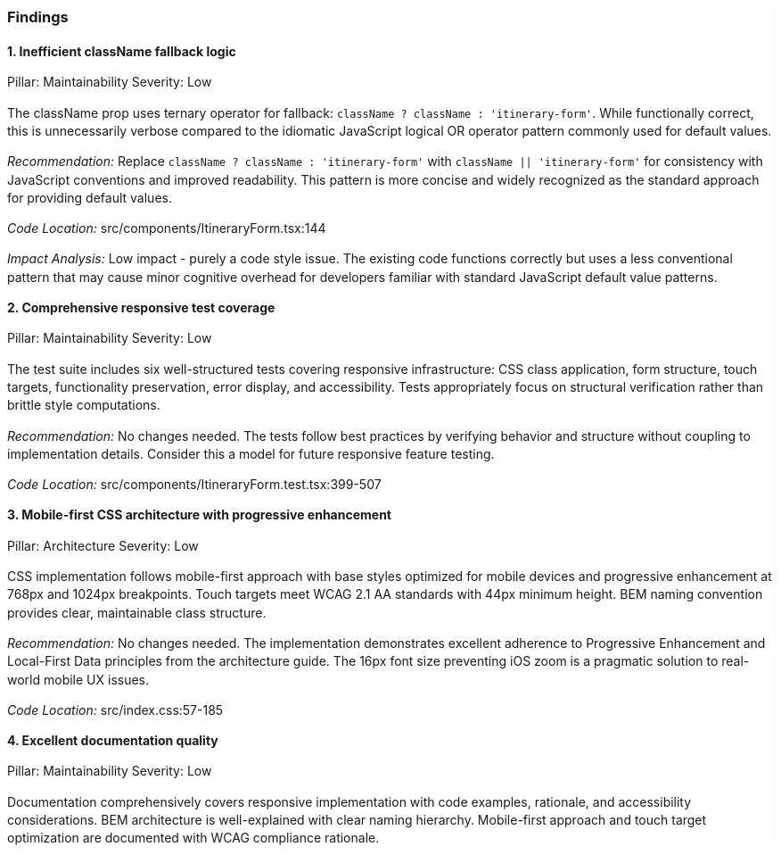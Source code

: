 ### Findings

**1. Inefficient className fallback logic** 

Pillar: Maintainability
Severity: Low

The className prop uses ternary operator for fallback: `className ? className : 'itinerary-form'`. While functionally correct, this is unnecessarily verbose compared to the idiomatic JavaScript logical OR operator pattern commonly used for default values.

*Recommendation:* Replace `className ? className : 'itinerary-form'` with `className || 'itinerary-form'` for consistency with JavaScript conventions and improved readability. This pattern is more concise and widely recognized as the standard approach for providing default values.

*Code Location:* src/components/ItineraryForm.tsx:144

*Impact Analysis:* Low impact - purely a code style issue. The existing code functions correctly but uses a less conventional pattern that may cause minor cognitive overhead for developers familiar with standard JavaScript default value patterns.

**2. Comprehensive responsive test coverage** 

Pillar: Maintainability
Severity: Low

The test suite includes six well-structured tests covering responsive infrastructure: CSS class application, form structure, touch targets, functionality preservation, error display, and accessibility. Tests appropriately focus on structural verification rather than brittle style computations.

*Recommendation:* No changes needed. The tests follow best practices by verifying behavior and structure without coupling to implementation details. Consider this a model for future responsive feature testing.

*Code Location:* src/components/ItineraryForm.test.tsx:399-507

**3. Mobile-first CSS architecture with progressive enhancement** 

Pillar: Architecture
Severity: Low

CSS implementation follows mobile-first approach with base styles optimized for mobile devices and progressive enhancement at 768px and 1024px breakpoints. Touch targets meet WCAG 2.1 AA standards with 44px minimum height. BEM naming convention provides clear, maintainable class structure.

*Recommendation:* No changes needed. The implementation demonstrates excellent adherence to Progressive Enhancement and Local-First Data principles from the architecture guide. The 16px font size preventing iOS zoom is a pragmatic solution to real-world mobile UX issues.

*Code Location:* src/index.css:57-185

**4. Excellent documentation quality** 

Pillar: Maintainability
Severity: Low

Documentation comprehensively covers responsive implementation with code examples, rationale, and accessibility considerations. BEM architecture is well-explained with clear naming hierarchy. Mobile-first approach and touch target optimization are documented with WCAG compliance rationale.
